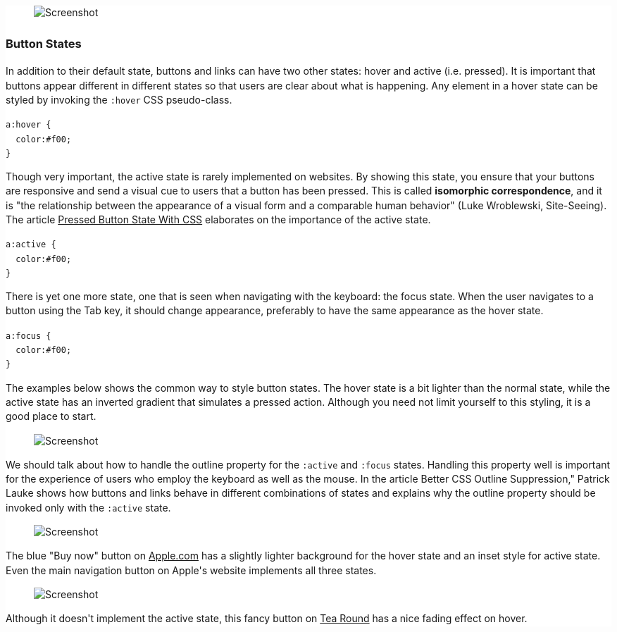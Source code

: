 <figure><img loading="lazy" decoding="async" src="https://archive.smashing.media/assets/344dbf88-fdf9-42bb-adb4-46f01eedd629/de6cbd22-2c40-4419-92a8-d4883b5ad31b/different-buttons2.jpg" alt="Screenshot" width="484" height="64" /></figure>

### Button States

In addition to their default state, buttons and links can have two other states: hover and active (i.e. pressed). It is important that buttons appear different in different states so that users are clear about what is happening. Any element in a hover state can be styled by invoking the <code>:hover</code> CSS pseudo-class.

<pre><code class="language-css">a:hover {
  color:#f00;
}</code></pre>

Though very important, the active state is rarely implemented on websites. By showing this state, you ensure that your buttons are responsive and send a visual cue to users that a button has been pressed. This is called <strong>isomorphic correspondence</strong>, and it is "the relationship between the appearance of a visual form and a comparable human behavior" (Luke Wroblewski, Site-Seeing). The article <a href="https://www.usabilitypost.com/2008/12/16/pressed-button-state-with-css/" rel="nofollow">Pressed Button State With CSS</a> elaborates on the importance of the active state.

<pre><code class="language-css">a:active {
  color:#f00;
}</code></pre>

There is yet one more state, one that is seen when navigating with the keyboard: the focus state. When the user navigates to a button using the Tab key, it should change appearance, preferably to have the same appearance as the hover state.

<pre><code class="language-css">a:focus {
  color:#f00;
}</code></pre>

The examples below shows the common way to style button states. The hover state is a bit lighter than the normal state, while the active state has an inverted gradient that simulates a pressed action. Although you need not limit yourself to this styling, it is a good place to start.

<figure><img loading="lazy" decoding="async" src="https://archive.smashing.media/assets/344dbf88-fdf9-42bb-adb4-46f01eedd629/1d10a05a-d5af-450d-be04-0064cb54f149/button-states.png" alt="Screenshot" width="462" height="52" /></figure>

We should talk about how to handle the outline property for the <code>:active</code> and <code>:focus</code> states. Handling this property well is important for the experience of users who employ the keyboard as well as the mouse. In the article Better CSS Outline Suppression," Patrick Lauke shows how buttons and links behave in different combinations of states and explains why the outline property should be invoked only with the <code>:active</code> state.

<figure><img loading="lazy" decoding="async" src="https://archive.smashing.media/assets/344dbf88-fdf9-42bb-adb4-46f01eedd629/ef758962-dc6c-4b5d-a508-466b2cbb1cef/apple.jpg" alt="Screenshot" width="500" height="245" /></figure>

The blue "Buy now" button on <a href="https://www.apple.com" rel="nofollow">Apple.com</a> has a slightly lighter background for the hover state and an inset style for active state. Even the main navigation button on Apple's website implements all three states.

<figure><img loading="lazy" decoding="async" src="https://archive.smashing.media/assets/344dbf88-fdf9-42bb-adb4-46f01eedd629/819395ea-ee57-49a7-9308-66fdd157d14a/tearoundapp.jpg" alt="Screenshot" width="500" height="188" /></figure>

Although it doesn't implement the active state, this fancy button on <a href="https://tearoundapp.com/" rel="nofollow">Tea Round</a> has a nice fading effect on hover.
